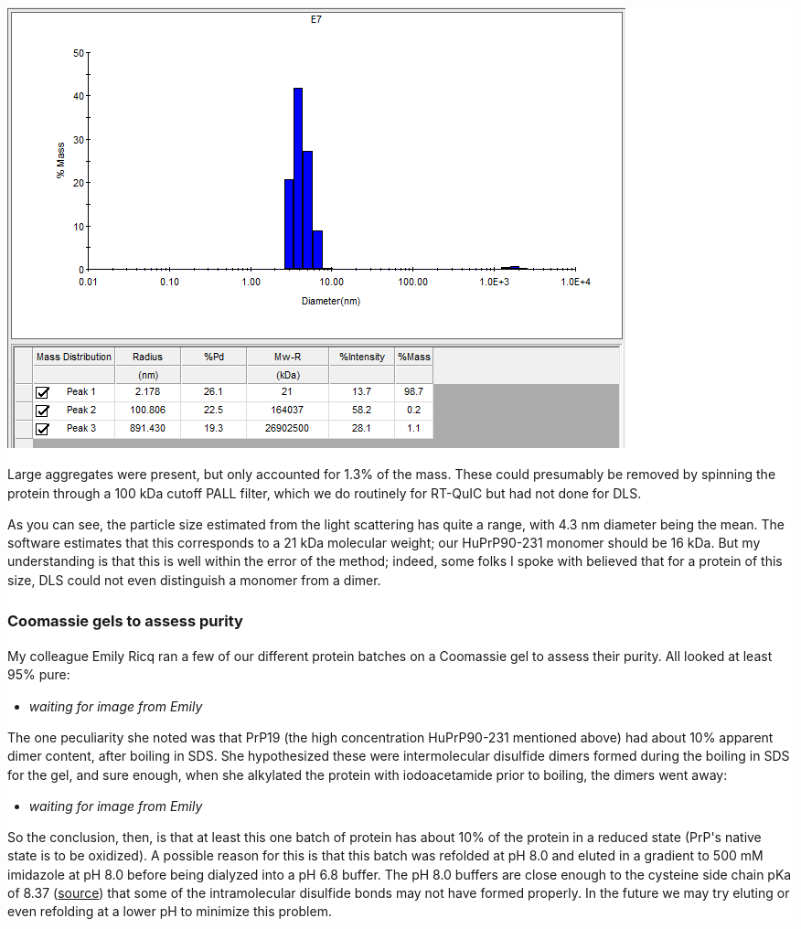 ![](/media/2017/06/DLS_PrP19_2017-03-20-E7-histo.png)

Large aggregates were present, but only accounted for 1.3% of the mass. These could presumably be removed by spinning the protein through a 100 kDa cutoff PALL filter, which we do routinely for RT-QuIC but had not done for DLS.

As you can see, the particle size estimated from the light scattering has quite a range, with 4.3 nm diameter being the mean. The software estimates that this corresponds to a 21 kDa molecular weight; our HuPrP90-231 monomer should be 16 kDa. But my understanding is that this is well within the error of the method; indeed, some folks I spoke with believed that for a protein of this size, DLS could not even distinguish a monomer from a dimer.

### Coomassie gels to assess purity

My colleague Emily Ricq ran a few of our different protein batches on a Coomassie gel to assess their purity. All looked at least 95% pure:

+ *waiting for image from Emily*

The one peculiarity she noted was that PrP19 (the high concentration HuPrP90-231 mentioned above) had about 10% apparent dimer content, after boiling in SDS. She hypothesized these were intermolecular disulfide dimers formed during the boiling in SDS for the gel, and sure enough, when she alkylated the protein with iodoacetamide prior to boiling, the dimers went away:

+ *waiting for image from Emily*

So the conclusion, then, is that at least this one batch of protein has about 10% of the protein in a reduced state (PrP's native state is to be oxidized). A possible reason for this is that this batch was refolded at pH 8.0 and eluted in a gradient to 500 mM imidazole at pH 8.0 before being dialyzed into a pH 6.8 buffer. The pH 8.0 buffers are close enough to the cysteine side chain pKa of 8.37 ([source](http://academics.keene.edu/rblatchly/Chem220/hand/npaa/aawpka.htm)) that some of the intramolecular disulfide bonds may not have formed properly. In the future we may try eluting or even refolding at a lower pH to minimize this problem.
